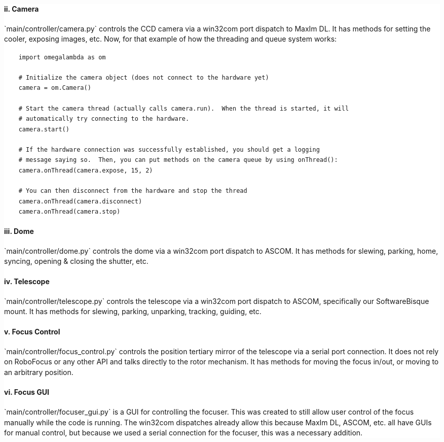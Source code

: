 <h4>ii. Camera</h4>
`main/controller/camera.py` controls the CCD camera via a win32com port dispatch to MaxIm DL.
It has methods for setting the cooler, exposing images, etc.  Now, for that example of how the threading and queue system works:

        import omegalambda as om

        # Initialize the camera object (does not connect to the hardware yet)
        camera = om.Camera()

        # Start the camera thread (actually calls camera.run).  When the thread is started, it will
        # automatically try connecting to the hardware.
        camera.start()

        # If the hardware connection was successfully established, you should get a logging
        # message saying so.  Then, you can put methods on the camera queue by using onThread():
        camera.onThread(camera.expose, 15, 2)
        
        # You can then disconnect from the hardware and stop the thread
        camera.onThread(camera.disconnect)
        camera.onThread(camera.stop)

<h4>iii. Dome</h4>
`main/controller/dome.py` controls the dome via a win32com port dispatch to ASCOM.  It has methods
for slewing, parking, home, syncing, opening & closing the shutter, etc.

<h4>iv. Telescope</h4>
`main/controller/telescope.py` controls the telescope via a win32com port dispatch to ASCOM, specifically
our SoftwareBisque mount.  It has methods for slewing, parking, unparking, tracking, guiding, etc.

<h4>v. Focus Control</h4>
`main/controller/focus_control.py` controls the position tertiary mirror of the telescope via a serial port
connection.  It does not rely on RoboFocus or any other API and talks directly to the rotor mechanism.  It has methods
for moving the focus in/out, or moving to an arbitrary position.

<h4>vi. Focus GUI</h4>
`main/controller/focuser_gui.py` is a GUI for controlling the focuser.  This was created to still allow user control
of the focus manually while the code is running.  The win32com dispatches already allow this because
MaxIm DL, ASCOM, etc. all have GUIs for manual control, but because we used a serial connection for
the focuser, this was a necessary addition.
